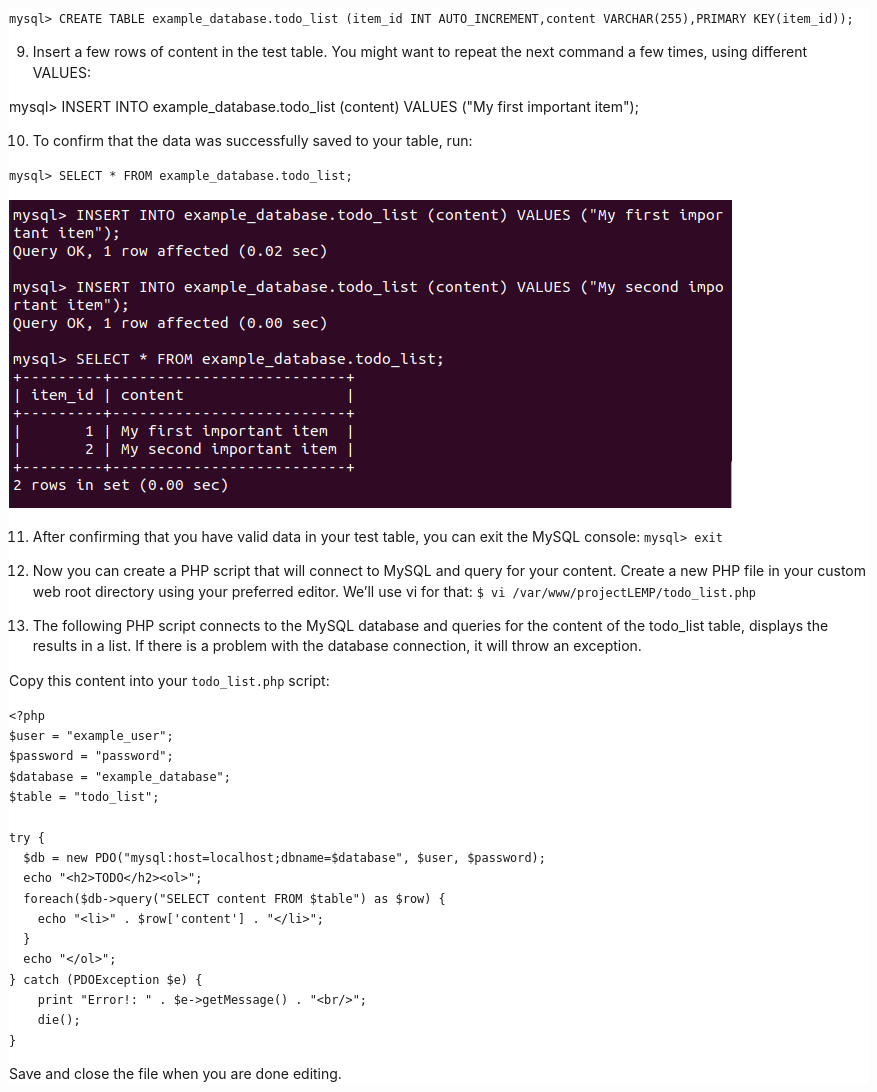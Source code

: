 `mysql> CREATE TABLE example_database.todo_list (item_id INT AUTO_INCREMENT,content VARCHAR(255),PRIMARY KEY(item_id));`

9. Insert a few rows of content in the test table. You might want to repeat the next command a few times, using different VALUES:

mysql> INSERT INTO example_database.todo_list (content) VALUES ("My first important item");

10. To confirm that the data was successfully saved to your table, run:

`mysql> SELECT * FROM example_database.todo_list;`

![](/images2/sqlinsert.png)

11. After confirming that you have valid data in your test table, you can exit the MySQL console:
`mysql> exit`

12. Now you can create a PHP script that will connect to MySQL and query for your content. Create a new PHP file in your custom web root directory using your preferred editor. We’ll use vi for that:
`$ vi /var/www/projectLEMP/todo_list.php`

13. The following PHP script connects to the MySQL database and queries for the content of the todo_list table, displays the results in a list. If there is a problem with the database connection, it will throw an exception.

Copy this content into your `todo_list.php` script:

```
<?php
$user = "example_user";
$password = "password";
$database = "example_database";
$table = "todo_list";

try {
  $db = new PDO("mysql:host=localhost;dbname=$database", $user, $password);
  echo "<h2>TODO</h2><ol>";
  foreach($db->query("SELECT content FROM $table") as $row) {
    echo "<li>" . $row['content'] . "</li>";
  }
  echo "</ol>";
} catch (PDOException $e) {
    print "Error!: " . $e->getMessage() . "<br/>";
    die();
}
```
Save and close the file when you are done editing.
